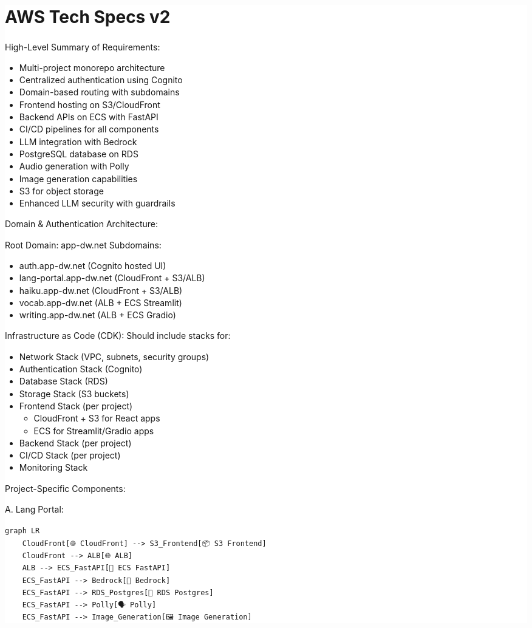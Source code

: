 # AWS Tech Specs v2

High-Level Summary of Requirements:
- Multi-project monorepo architecture
- Centralized authentication using Cognito
- Domain-based routing with subdomains
- Frontend hosting on S3/CloudFront
- Backend APIs on ECS with FastAPI
- CI/CD pipelines for all components
- LLM integration with Bedrock
- PostgreSQL database on RDS
- Audio generation with Polly
- Image generation capabilities
- S3 for object storage
- Enhanced LLM security with guardrails

Domain & Authentication Architecture:

Root Domain: app-dw.net
Subdomains:
- auth.app-dw.net (Cognito hosted UI)
- lang-portal.app-dw.net (CloudFront + S3/ALB)
- haiku.app-dw.net (CloudFront + S3/ALB)
- vocab.app-dw.net (ALB + ECS Streamlit)
- writing.app-dw.net (ALB + ECS Gradio)

Infrastructure as Code (CDK): Should include stacks for:
- Network Stack (VPC, subnets, security groups)
- Authentication Stack (Cognito)
- Database Stack (RDS)
- Storage Stack (S3 buckets)
- Frontend Stack (per project)
  - CloudFront + S3 for React apps
  - ECS for Streamlit/Gradio apps
- Backend Stack (per project)
- CI/CD Stack (per project)
- Monitoring Stack


Project-Specific Components:

A. Lang Portal:

```mermaid
graph LR
    CloudFront[🌐 CloudFront] --> S3_Frontend[📦 S3 Frontend]
    CloudFront --> ALB[🌐 ALB]
    ALB --> ECS_FastAPI[🐳 ECS FastAPI]
    ECS_FastAPI --> Bedrock[🤖 Bedrock]
    ECS_FastAPI --> RDS_Postgres[💾 RDS Postgres]
    ECS_FastAPI --> Polly[🗣️ Polly]
    ECS_FastAPI --> Image_Generation[🖼️ Image Generation]
```
